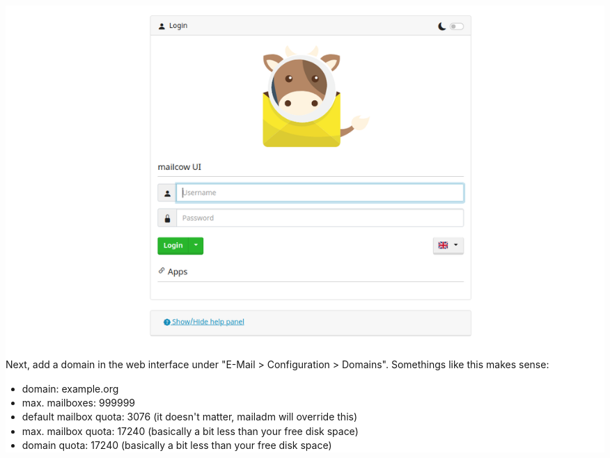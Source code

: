 ![The Mailcow web interface.](../assets/blog/mailcow-UI-login.png)

Next, add a domain in the web interface under "E-Mail > Configuration > Domains".
Somethings like this makes sense:

- domain: example.org
- max. mailboxes: 999999
- default mailbox quota: 3076 (it doesn't matter, mailadm will override this)
- max. mailbox quota: 17240 (basically a bit less than your free disk space)
- domain quota: 17240 (basically a bit less than your free disk space)
